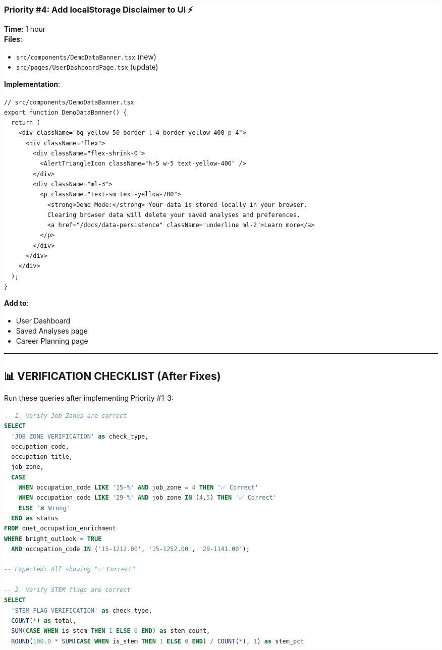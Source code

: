 
### Priority #4: Add localStorage Disclaimer to UI ⚡
**Time**: 1 hour  
**Files**: 
- `src/components/DemoDataBanner.tsx` (new)
- `src/pages/UserDashboardPage.tsx` (update)

**Implementation**:
```tsx
// src/components/DemoDataBanner.tsx
export function DemoDataBanner() {
  return (
    <div className="bg-yellow-50 border-l-4 border-yellow-400 p-4">
      <div className="flex">
        <div className="flex-shrink-0">
          <AlertTriangleIcon className="h-5 w-5 text-yellow-400" />
        </div>
        <div className="ml-3">
          <p className="text-sm text-yellow-700">
            <strong>Demo Mode:</strong> Your data is stored locally in your browser.
            Clearing browser data will delete your saved analyses and preferences.
            <a href="/docs/data-persistence" className="underline ml-2">Learn more</a>
          </p>
        </div>
      </div>
    </div>
  );
}
```

**Add to**:
- User Dashboard
- Saved Analyses page
- Career Planning page

---

## 📊 VERIFICATION CHECKLIST (After Fixes)

Run these queries after implementing Priority #1-3:

```sql
-- 1. Verify Job Zones are correct
SELECT 
  'JOB ZONE VERIFICATION' as check_type,
  occupation_code, 
  occupation_title, 
  job_zone,
  CASE 
    WHEN occupation_code LIKE '15-%' AND job_zone = 4 THEN '✅ Correct'
    WHEN occupation_code LIKE '29-%' AND job_zone IN (4,5) THEN '✅ Correct'
    ELSE '❌ Wrong'
  END as status
FROM onet_occupation_enrichment
WHERE bright_outlook = TRUE
  AND occupation_code IN ('15-1212.00', '15-1252.00', '29-1141.00');

-- Expected: All showing "✅ Correct"

-- 2. Verify STEM flags are correct
SELECT 
  'STEM FLAG VERIFICATION' as check_type,
  COUNT(*) as total,
  SUM(CASE WHEN is_stem THEN 1 ELSE 0 END) as stem_count,
  ROUND(100.0 * SUM(CASE WHEN is_stem THEN 1 ELSE 0 END) / COUNT(*), 1) as stem_pct
```